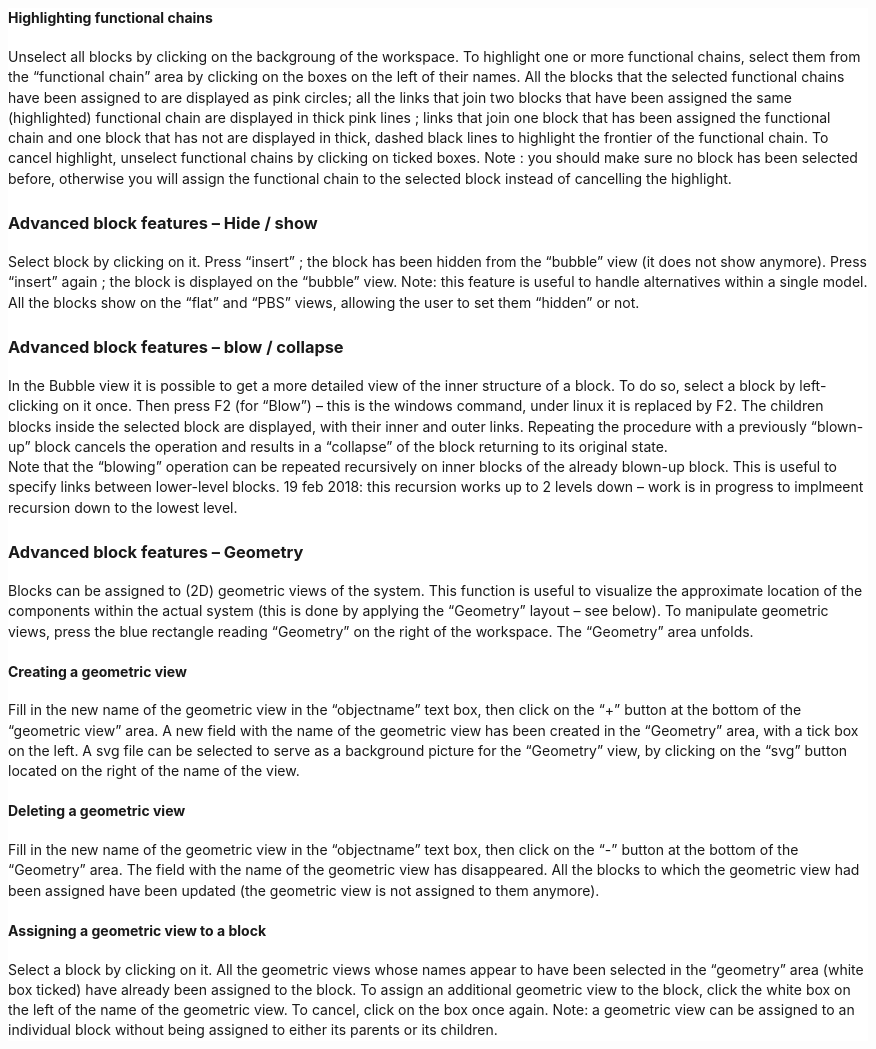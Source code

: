 ####	Highlighting functional chains
Unselect all blocks by clicking on the backgroung of the workspace.
To highlight one or more functional chains, select them from the “functional chain” area by clicking on the boxes on the left of their names. All the blocks that the selected functional chains have been assigned to are displayed as pink circles; all the links that join two blocks that have been assigned the same (highlighted) functional chain are displayed in thick pink lines ; links that join one block that has been assigned the functional chain and one block that has not are displayed in thick, dashed black lines to highlight the frontier of the functional chain.
To cancel highlight, unselect functional chains by clicking on ticked boxes. Note : you should make sure no block has been selected before, otherwise you will assign the functional chain to the selected block instead of cancelling the highlight.
###	Advanced block features – Hide / show
Select block by clicking on it.
Press “insert” ; the block has been hidden from the “bubble” view (it does not show anymore). 
Press “insert” again ; the block is displayed on the “bubble” view. 
Note: this feature is useful to handle alternatives within a single model. All the blocks show on the “flat” and “PBS” views, allowing the user to set them “hidden” or not.
###	Advanced block features – blow / collapse
In the Bubble view it is possible to get a more detailed view of the inner structure of a block.
To do so, select a block by left-clicking on it once.
Then press F2 (for “Blow”) – this is the windows command, under linux it is replaced by F2. The children blocks inside the selected block are displayed, with their inner and outer links.
Repeating the procedure with a previously “blown-up” block cancels the operation and results in a “collapse” of the block returning to its original state.  
Note that the “blowing” operation can be repeated recursively on inner blocks of the already blown-up block. This is useful to specify links between lower-level blocks. 19 feb 2018: this recursion works up to 2 levels down – work is in progress to implmeent recursion down to the lowest level.

###	Advanced block features – Geometry
Blocks can be assigned to (2D) geometric views of the system. This function is useful to visualize the approximate location of the components within the actual system (this is done by applying the “Geometry” layout – see below).
To manipulate geometric views, press the blue rectangle reading “Geometry” on the right of the workspace. The “Geometry” area unfolds.
####	Creating a geometric view
Fill in the new name of the geometric view in the “objectname” text box, then click on the “+” button at the bottom of the “geometric view” area.
A new field with the name of the geometric view has been created in the “Geometry” area, with a tick box on the left. 
A svg file can be selected to serve as a background picture for the “Geometry” view, by clicking on the “svg” button located on the right of the name of the view.
####	Deleting a geometric view
Fill in the new name of the geometric view in the “objectname” text box, then click on the “-” button at the bottom of the “Geometry” area.
The field with the name of the geometric view has disappeared. All the blocks to which the geometric view had been assigned have been updated (the geometric view is not assigned to them anymore). 
####	Assigning a geometric view to a block
Select a block by clicking on it.
All the geometric views whose names appear to have been selected in the “geometry” area (white box ticked) have already been assigned to the block.
To assign an additional geometric view to the block, click the white box on the left of the name of the geometric view.
To cancel, click on the box once again.
Note: a geometric view can be assigned to an individual block without being assigned to either its parents or its children.

